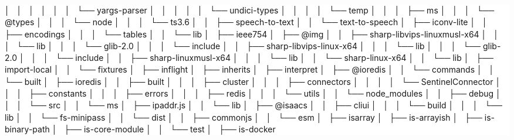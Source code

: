 │   │   │   │   │       │   └── yargs-parser
│   │   │   │   │       └── undici-types
│   │   │   │   └── temp
│   │   │   ├── ms
│   │   │   └── @types
│   │   │       └── node
│   │   │           └── ts3.6
│   │   ├── speech-to-text
│   │   └── text-to-speech
│   ├── iconv-lite
│   │   ├── encodings
│   │   │   └── tables
│   │   └── lib
│   ├── ieee754
│   ├── @img
│   │   ├── sharp-libvips-linuxmusl-x64
│   │   │   └── lib
│   │   │       └── glib-2.0
│   │   │           └── include
│   │   ├── sharp-libvips-linux-x64
│   │   │   └── lib
│   │   │       └── glib-2.0
│   │   │           └── include
│   │   ├── sharp-linuxmusl-x64
│   │   │   └── lib
│   │   └── sharp-linux-x64
│   │       └── lib
│   ├── import-local
│   │   └── fixtures
│   ├── inflight
│   ├── inherits
│   ├── interpret
│   ├── @ioredis
│   │   └── commands
│   │       └── built
│   ├── ioredis
│   │   ├── built
│   │   │   ├── cluster
│   │   │   ├── connectors
│   │   │   │   └── SentinelConnector
│   │   │   ├── constants
│   │   │   ├── errors
│   │   │   ├── redis
│   │   │   └── utils
│   │   └── node_modules
│   │       ├── debug
│   │       │   └── src
│   │       └── ms
│   ├── ipaddr.js
│   │   └── lib
│   ├── @isaacs
│   │   ├── cliui
│   │   │   └── build
│   │   │       └── lib
│   │   └── fs-minipass
│   │       └── dist
│   │           ├── commonjs
│   │           └── esm
│   ├── isarray
│   ├── is-arrayish
│   ├── is-binary-path
│   ├── is-core-module
│   │   └── test
│   ├── is-docker